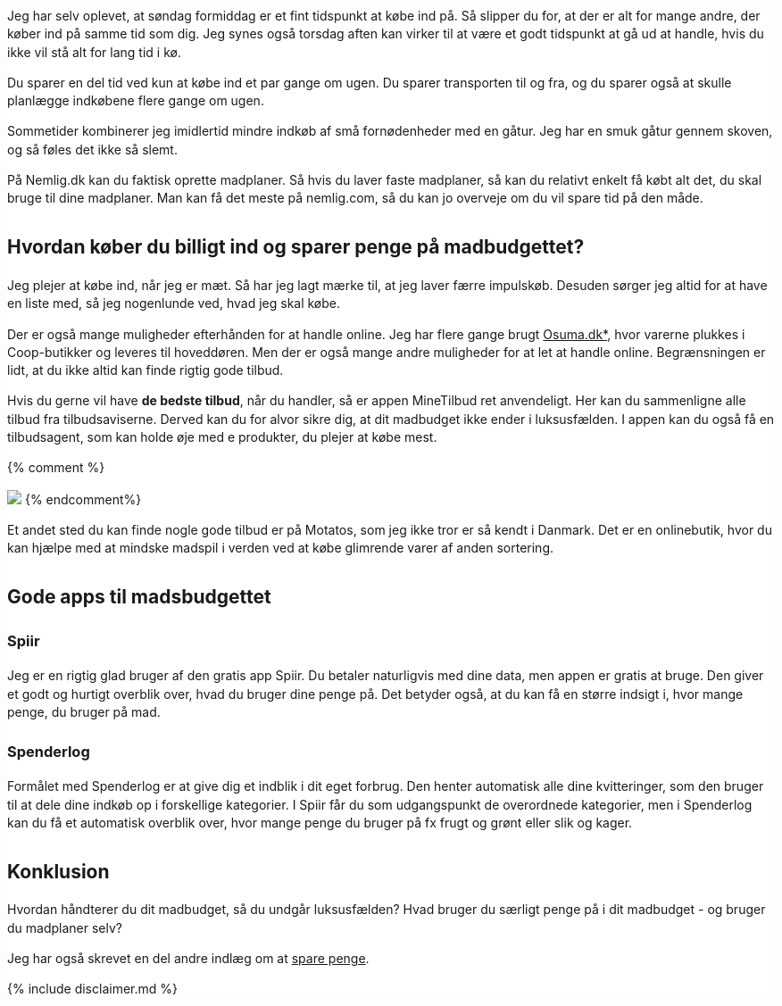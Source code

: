 Jeg har selv oplevet, at søndag formiddag er et fint tidspunkt at købe ind på. Så slipper du for, at der er alt for mange andre, der køber ind på samme tid som dig. Jeg synes også torsdag aften kan virker til at være et godt tidspunkt at gå ud at handle, hvis du ikke vil stå alt for lang tid i kø.

Du sparer en del tid ved kun at købe ind et par gange om ugen. Du sparer transporten til og fra, og du sparer også at skulle planlægge indkøbene flere gange om ugen.

Sommetider kombinerer jeg imidlertid mindre indkøb af små fornødenheder med en gåtur. Jeg har en smuk gåtur gennem skoven, og så føles det ikke så slemt.

På Nemlig.dk kan du faktisk oprette madplaner. Så hvis du laver faste madplaner, så kan du relativt enkelt få købt alt det, du skal bruge til dine madplaner. Man kan få det meste på nemlig.com, så du kan jo overveje om du vil spare tid på den måde.

## Hvordan køber du billigt ind og sparer penge på madbudgettet?

Jeg plejer at købe ind, når jeg er mæt. Så har jeg lagt mærke til, at jeg laver færre impulskøb. Desuden sørger jeg altid for at have en liste med, så jeg nogenlunde ved, hvad jeg skal købe.

Der er også mange muligheder efterhånden for at handle online. Jeg har flere gange brugt [Osuma.dk\*](https://www.osuma.dk), hvor varerne plukkes i Coop-butikker og leveres til hoveddøren. Men der er også mange andre muligheder for at let at handle online. Begrænsningen er lidt, at du ikke altid kan finde rigtig gode tilbud.

Hvis du gerne vil have **de bedste tilbud**, når du handler, så er appen MineTilbud ret anvendeligt. Her kan du sammenligne alle tilbud fra tilbudsaviserne. Derved kan du for alvor sikre dig, at dit madbudget ikke ender i luksusfælden. I appen kan du også få en tilbudsagent, som kan holde øje med e produkter, du plejer at købe mest.

{% comment %}

[![](https://i0.wp.com/www.frinans.dk/wp-content/uploads/2020/07/Motato.jpg?resize=400%2C400&ssl=1)](https://www.frinans.dk/link/motatos)
{% endcomment%}

Et andet sted du kan finde nogle gode tilbud er på Motatos, som jeg ikke tror er så kendt i Danmark. Det er en onlinebutik, hvor du kan hjælpe med at mindske madspil i verden ved at købe glimrende varer af anden sortering. 

## Gode apps til madsbudgettet

### Spiir

Jeg er en rigtig glad bruger af den gratis app Spiir. Du betaler naturligvis med dine data, men appen er gratis at bruge. Den giver et godt og hurtigt overblik over, hvad du bruger dine penge på. Det betyder også, at du kan få en større indsigt i, hvor mange penge, du bruger på mad.

### Spenderlog

Formålet med Spenderlog er at give dig et indblik i dit eget forbrug. Den henter automatisk alle dine kvitteringer, som den bruger til at dele dine indkøb op i forskellige kategorier. I Spiir får du som udgangspunkt de overordnede kategorier, men i Spenderlog kan du få et automatisk overblik over, hvor mange penge du bruger på fx frugt og grønt eller slik og kager.

## Konklusion

Hvordan håndterer du dit madbudget, så du undgår luksusfælden? Hvad bruger du særligt penge på i dit madbudget - og bruger du madplaner selv?

Jeg har også skrevet en del andre indlæg om at [spare penge](/spar-penge/).

{% include disclaimer.md %}
